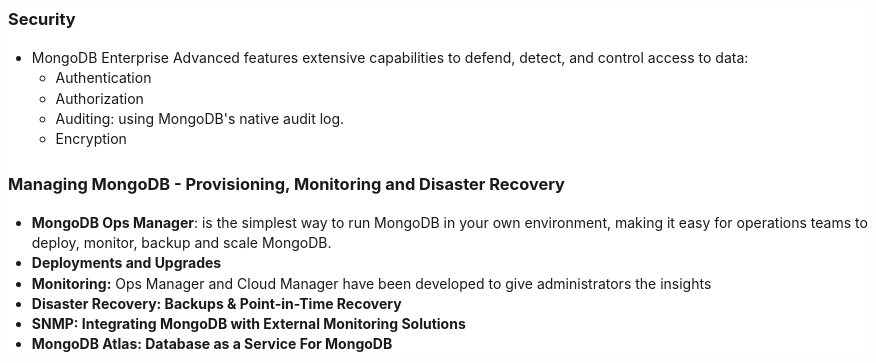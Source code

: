 ### Security
- MongoDB Enterprise Advanced features extensive capabilities to defend, detect, and control access to data:
    + Authentication
    + Authorization
    + Auditing: using MongoDB's native audit log.
    + Encryption

### Managing MongoDB - Provisioning, Monitoring and Disaster Recovery
- **MongoDB Ops Manager**: is the simplest way to run MongoDB in your own environment, making it easy for operations teams to deploy, monitor, backup and scale MongoDB.
- **Deployments and Upgrades**
- **Monitoring:** Ops Manager and Cloud Manager have been developed to give administrators the insights
- **Disaster Recovery: Backups & Point-in-Time Recovery**
- **SNMP: Integrating MongoDB with External Monitoring Solutions**
- **MongoDB Atlas: Database as a Service For MongoDB**
